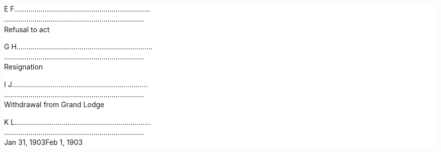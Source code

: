 E F...................................................................  
‥...................................................................  
Refusal to act 

G H...................................................................  
‥...................................................................  
Resignation 

I J...................................................................  
‥...................................................................  
Withdrawal from Grand Lodge 

K L...................................................................  
‥...................................................................  
Jan 31, 1903Feb 1, 1903 



[0]: http://www.legislation.govt.nz/act/private/1903/0001/latest/whole.html#DLM92369
[1]: http://www.legislation.govt.nz/act/private/1903/0001/latest/whole.html#DLM92370
[2]: http://www.legislation.govt.nz/act/private/1903/0001/latest/whole.html#DLM92374
[3]: http://www.legislation.govt.nz/act/private/1903/0001/latest/whole.html#DLM92375
[4]: http://www.legislation.govt.nz/act/private/1903/0001/latest/whole.html#DLM92388
[5]: http://www.legislation.govt.nz/act/private/1903/0001/latest/whole.html#DLM92389
[6]: http://www.legislation.govt.nz/act/private/1903/0001/latest/whole.html#DLM92390
[7]: http://www.legislation.govt.nz/act/private/1903/0001/latest/whole.html#DLM92391
[8]: http://www.legislation.govt.nz/act/private/1903/0001/latest/whole.html#DLM92392
[9]: http://www.legislation.govt.nz/act/private/1903/0001/latest/whole.html#DLM92393
[10]: http://www.legislation.govt.nz/act/private/1903/0001/latest/whole.html#DLM92394
[11]: http://www.legislation.govt.nz/act/private/1903/0001/latest/whole.html#DLM92395
[12]: http://www.legislation.govt.nz/act/private/1903/0001/latest/whole.html#DLM92396
[13]: http://www.legislation.govt.nz/act/private/1903/0001/latest/whole.html#DLM92397
[14]: http://www.legislation.govt.nz/act/private/1903/0001/latest/link.aspx?id=DLM136296